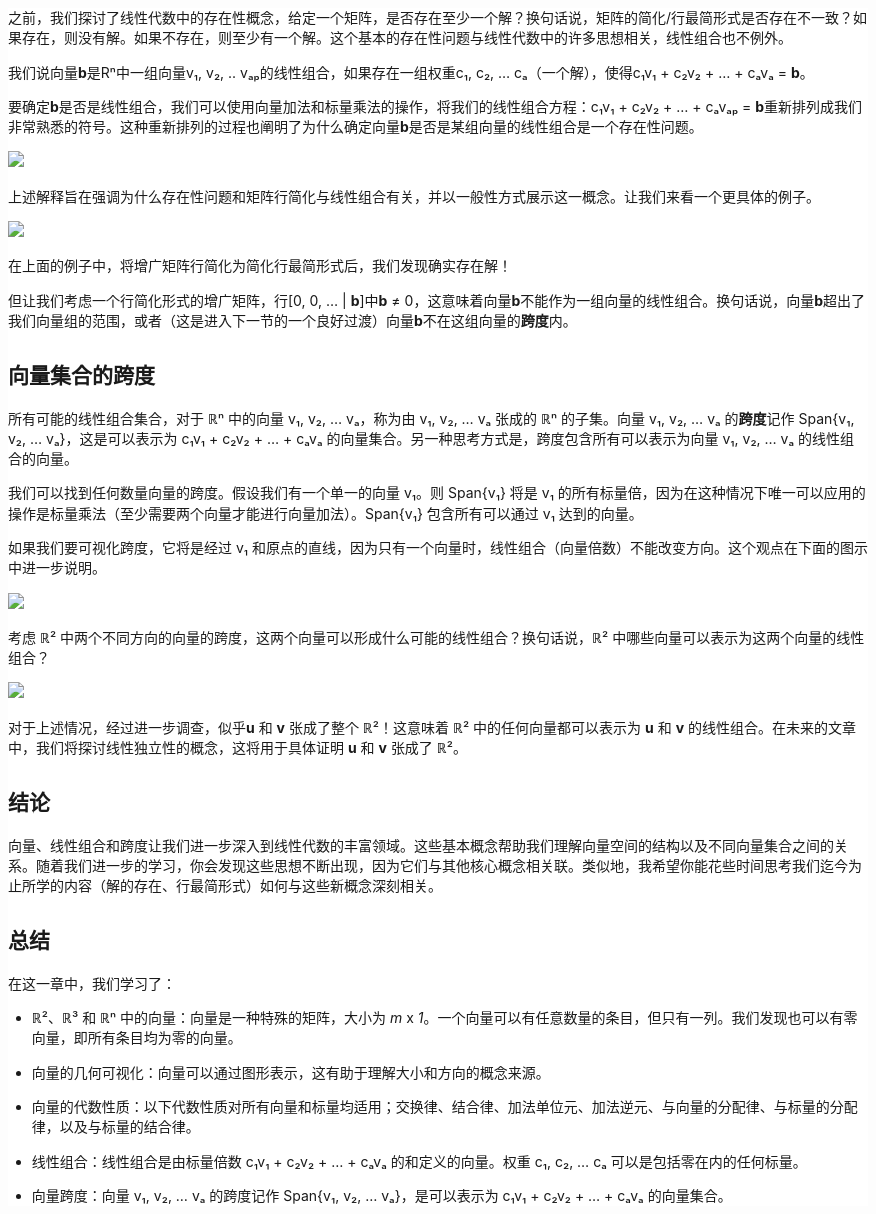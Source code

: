 之前，我们探讨了线性代数中的存在性概念，给定一个矩阵，是否存在至少一个解？换句话说，矩阵的简化/行最简形式是否存在不一致？如果存在，则没有解。如果不存在，则至少有一个解。这个基本的存在性问题与线性代数中的许多思想相关，线性组合也不例外。

我们说向量**b**是Rⁿ中一组向量v₁, v₂, .. vₐₚ的线性组合，如果存在一组权重c₁, c₂, … cₐ（一个解），使得c₁v₁ + c₂v₂ + … + cₐvₐ = **b**。

要确定**b**是否是线性组合，我们可以使用向量加法和标量乘法的操作，将我们的线性组合方程：c₁v₁ + c₂v₂ + … + cₐvₐₚ = **b**重新排列成我们非常熟悉的符号。这种重新排列的过程也阐明了为什么确定向量**b**是否是某组向量的线性组合是一个存在性问题。

![](../Images/684770b48c86760b351f5a52fd98624a.png)

上述解释旨在强调为什么存在性问题和矩阵行简化与线性组合有关，并以一般性方式展示这一概念。让我们来看一个更具体的例子。

![](../Images/08048b2fe00f4c31c736ba20cc836ed3.png)

在上面的例子中，将增广矩阵行简化为简化行最简形式后，我们发现确实存在解！

但让我们考虑一个行简化形式的增广矩阵，行[0, 0, … | **b**]中**b** ≠ 0，这意味着向量**b**不能作为一组向量的线性组合。换句话说，向量**b**超出了我们向量组的范围，或者（这是进入下一节的一个良好过渡）向量**b**不在这组向量的**跨度**内。

## 向量集合的跨度

所有可能的线性组合集合，对于 ℝⁿ 中的向量 v₁, v₂, … vₐ，称为由 v₁, v₂, … vₐ 张成的 ℝⁿ 的子集。向量 v₁, v₂, … vₐ 的**跨度**记作 Span{v₁, v₂, … vₐ}，这是可以表示为 c₁v₁ + c₂v₂ + … + cₐvₐ 的向量集合。另一种思考方式是，跨度包含所有可以表示为向量 v₁, v₂, … vₐ 的线性组合的向量。

我们可以找到任何数量向量的跨度。假设我们有一个单一的向量 v₁。则 Span{v₁} 将是 v₁ 的所有标量倍，因为在这种情况下唯一可以应用的操作是标量乘法（至少需要两个向量才能进行向量加法）。Span{v₁} 包含所有可以通过 v₁ 达到的向量。

如果我们要可视化跨度，它将是经过 v₁ 和原点的直线，因为只有一个向量时，线性组合（向量倍数）不能改变方向。这个观点在下面的图示中进一步说明。

![](../Images/028f9fd06303b5fda92ff77df71c2aed.png)

考虑 ℝ² 中两个不同方向的向量的跨度，这两个向量可以形成什么可能的线性组合？换句话说，ℝ² 中哪些向量可以表示为这两个向量的线性组合？

![](../Images/8d705e1a2462a3c4f9a6f955601838cd.png)

对于上述情况，经过进一步调查，似乎**u** 和 **v** 张成了整个 ℝ²！这意味着 ℝ² 中的任何向量都可以表示为 **u** 和 **v** 的线性组合。在未来的文章中，我们将探讨线性独立性的概念，这将用于具体证明 **u** 和 **v** 张成了 ℝ²。

## 结论

向量、线性组合和跨度让我们进一步深入到线性代数的丰富领域。这些基本概念帮助我们理解向量空间的结构以及不同向量集合之间的关系。随着我们进一步的学习，你会发现这些思想不断出现，因为它们与其他核心概念相关联。类似地，我希望你能花些时间思考我们迄今为止所学的内容（解的存在、行最简形式）如何与这些新概念深刻相关。

## 总结

在这一章中，我们学习了：

+   ℝ²、ℝ³ 和 ℝⁿ 中的向量：向量是一种特殊的矩阵，大小为 *m* x *1*。一个向量可以有任意数量的条目，但只有一列。我们发现也可以有零向量，即所有条目均为零的向量。

+   向量的几何可视化：向量可以通过图形表示，这有助于理解大小和方向的概念来源。

+   向量的代数性质：以下代数性质对所有向量和标量均适用；交换律、结合律、加法单位元、加法逆元、与向量的分配律、与标量的分配律，以及与标量的结合律。

+   线性组合：线性组合是由标量倍数 c₁v₁ + c₂v₂ + … + cₐvₐ 的和定义的向量。权重 c₁, c₂, … cₐ 可以是包括零在内的任何标量。

+   向量跨度：向量 v₁, v₂, … vₐ 的跨度记作 Span{v₁, v₂, … vₐ}，是可以表示为 c₁v₁ + c₂v₂ + … + cₐvₐ 的向量集合。
